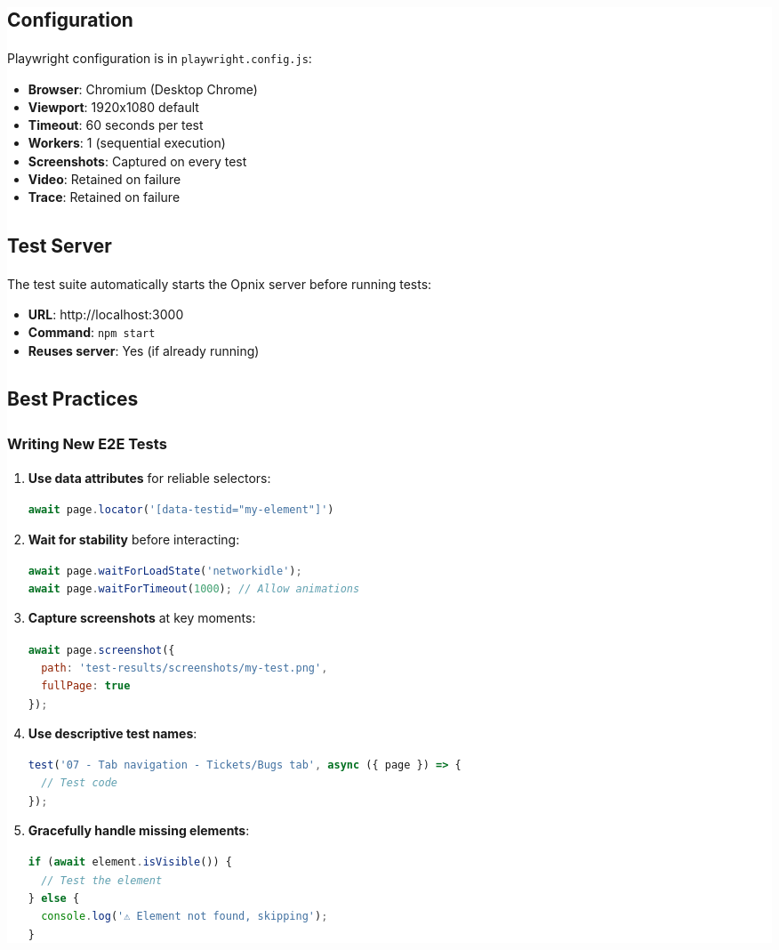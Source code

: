 ## Configuration

Playwright configuration is in `playwright.config.js`:

- **Browser**: Chromium (Desktop Chrome)
- **Viewport**: 1920x1080 default
- **Timeout**: 60 seconds per test
- **Workers**: 1 (sequential execution)
- **Screenshots**: Captured on every test
- **Video**: Retained on failure
- **Trace**: Retained on failure

## Test Server

The test suite automatically starts the Opnix server before running tests:
- **URL**: http://localhost:3000
- **Command**: `npm start`
- **Reuses server**: Yes (if already running)

## Best Practices

### Writing New E2E Tests

1. **Use data attributes** for reliable selectors:
   ```javascript
   await page.locator('[data-testid="my-element"]')
   ```

2. **Wait for stability** before interacting:
   ```javascript
   await page.waitForLoadState('networkidle');
   await page.waitForTimeout(1000); // Allow animations
   ```

3. **Capture screenshots** at key moments:
   ```javascript
   await page.screenshot({
     path: 'test-results/screenshots/my-test.png',
     fullPage: true
   });
   ```

4. **Use descriptive test names**:
   ```javascript
   test('07 - Tab navigation - Tickets/Bugs tab', async ({ page }) => {
     // Test code
   });
   ```

5. **Gracefully handle missing elements**:
   ```javascript
   if (await element.isVisible()) {
     // Test the element
   } else {
     console.log('⚠ Element not found, skipping');
   }
   ```
